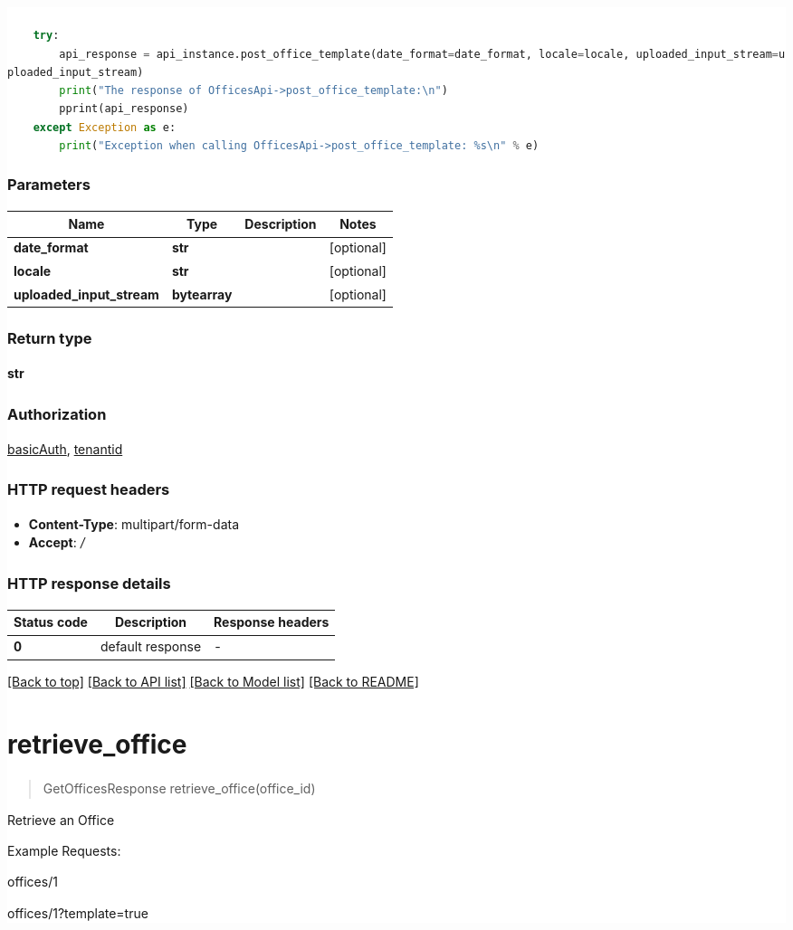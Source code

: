 ```python

    try:
        api_response = api_instance.post_office_template(date_format=date_format, locale=locale, uploaded_input_stream=uploaded_input_stream)
        print("The response of OfficesApi->post_office_template:\n")
        pprint(api_response)
    except Exception as e:
        print("Exception when calling OfficesApi->post_office_template: %s\n" % e)
```



### Parameters


Name | Type | Description  | Notes
------------- | ------------- | ------------- | -------------
 **date_format** | **str**|  | [optional] 
 **locale** | **str**|  | [optional] 
 **uploaded_input_stream** | **bytearray**|  | [optional] 

### Return type

**str**

### Authorization

[basicAuth](../README.md#basicAuth), [tenantid](../README.md#tenantid)

### HTTP request headers

 - **Content-Type**: multipart/form-data
 - **Accept**: */*

### HTTP response details

| Status code | Description | Response headers |
|-------------|-------------|------------------|
**0** | default response |  -  |

[[Back to top]](#) [[Back to API list]](../README.md#documentation-for-api-endpoints) [[Back to Model list]](../README.md#documentation-for-models) [[Back to README]](../README.md)

# **retrieve_office**
> GetOfficesResponse retrieve_office(office_id)

Retrieve an Office

Example Requests:

offices/1


offices/1?template=true
